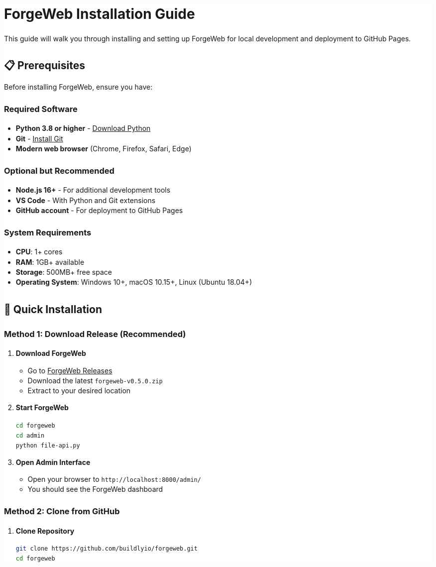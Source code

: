 # ForgeWeb Installation Guide

This guide will walk you through installing and setting up ForgeWeb for local development and deployment to GitHub Pages.

## 📋 Prerequisites

Before installing ForgeWeb, ensure you have:

### Required Software
- **Python 3.8 or higher** - [Download Python](https://python.org/downloads/)
- **Git** - [Install Git](https://git-scm.com/downloads)
- **Modern web browser** (Chrome, Firefox, Safari, Edge)

### Optional but Recommended
- **Node.js 16+** - For additional development tools
- **VS Code** - With Python and Git extensions
- **GitHub account** - For deployment to GitHub Pages

### System Requirements
- **CPU**: 1+ cores
- **RAM**: 1GB+ available
- **Storage**: 500MB+ free space
- **Operating System**: Windows 10+, macOS 10.15+, Linux (Ubuntu 18.04+)

## 🚀 Quick Installation

### Method 1: Download Release (Recommended)

1. **Download ForgeWeb**
   - Go to [ForgeWeb Releases](https://github.com/buildlyio/forgeweb/releases)
   - Download the latest `forgeweb-v0.5.0.zip`
   - Extract to your desired location

2. **Start ForgeWeb**
   ```bash
   cd forgeweb
   cd admin
   python file-api.py
   ```

3. **Open Admin Interface**
   - Open your browser to `http://localhost:8000/admin/`
   - You should see the ForgeWeb dashboard

### Method 2: Clone from GitHub

1. **Clone Repository**
   ```bash
   git clone https://github.com/buildlyio/forgeweb.git
   cd forgeweb
   ```
